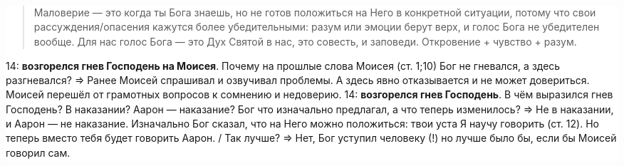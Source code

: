 > Маловерие — это когда ты Бога знаешь, но не готов положиться на Него в конкретной ситуации, потому что свои рассуждения/опасения кажутся более убедительными: разум или эмоции берут верх, и голос Бога не убедителен вообще.
> Для нас голос Бога — это Дух Святой в нас, это совесть, и заповеди. Откровение + чувство + разум.

14: **возгорелся гнев Господень на Моисея**. Почему на прошлые слова Моисея (ст. 1;10) Бог не гневался, а здесь разгневался? => Ранее Моисей спрашивал и озвучивал проблемы. А здесь явно отказывается и не может довериться. Моисей перешёл от грамотных вопросов к сомнению и недоверию.
14: **возгорелся гнев Господень**. В чём выразился гнев Господень? В наказании? Аарон — наказание? Бог что изначально предлагал, а что теперь изменилось? => Не в наказании, и Аарон — не наказание. Изначально Бог сказал, что на Него можно положиться: твои уста Я научу говорить (ст. 12). Но теперь вместо тебя будет говорить Аарон. / Так лучше? => Нет, Бог уступил человеку (!) но лучше было бы, если бы Моисей говорил сам.

